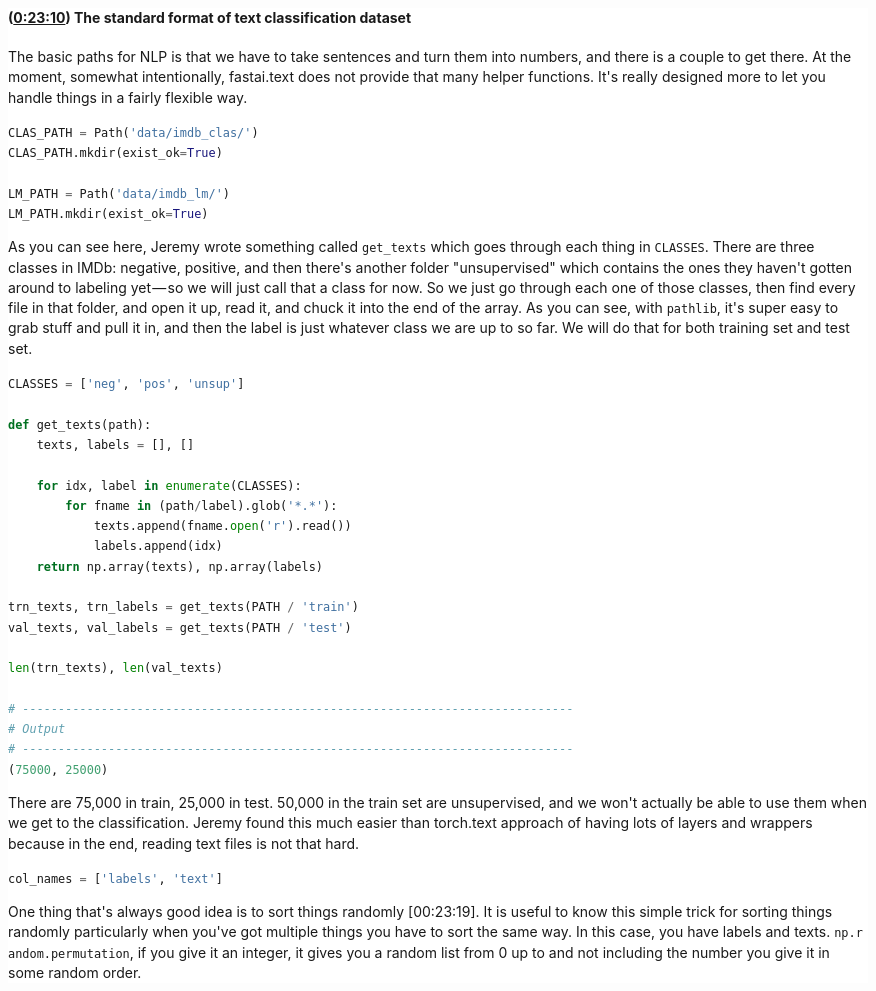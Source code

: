#### ([0:23:10](https://youtu.be/h5Tz7gZT9Fo?t=23m10s)) The standard format of text classification dataset

The basic paths for NLP is that we have to take sentences and turn them into numbers, and there is a couple to get there. At the moment, somewhat intentionally, fastai.text does not provide that many helper functions. It's really designed more to let you handle things in a fairly flexible way.

```python
CLAS_PATH = Path('data/imdb_clas/')
CLAS_PATH.mkdir(exist_ok=True)

LM_PATH = Path('data/imdb_lm/')
LM_PATH.mkdir(exist_ok=True)
```
As you can see here, Jeremy wrote something called `get_texts` which goes through each thing in `CLASSES`. There are three classes in IMDb: negative, positive, and then there's another folder "unsupervised" which contains the ones they haven't gotten around to labeling yet — so we will just call that a class for now. So we just go through each one of those classes, then find every file in that folder, and open it up, read it, and chuck it into the end of the array. As you can see, with `pathlib`, it's super easy to grab stuff and pull it in, and then the label is just whatever class we are up to so far. We will do that for both training set and test set.

```python
CLASSES = ['neg', 'pos', 'unsup']

def get_texts(path):
    texts, labels = [], []

    for idx, label in enumerate(CLASSES):
        for fname in (path/label).glob('*.*'):
            texts.append(fname.open('r').read())
            labels.append(idx)
    return np.array(texts), np.array(labels)

trn_texts, trn_labels = get_texts(PATH / 'train')
val_texts, val_labels = get_texts(PATH / 'test')

len(trn_texts), len(val_texts)

# -----------------------------------------------------------------------------
# Output
# -----------------------------------------------------------------------------
(75000, 25000)
```

There are 75,000 in train, 25,000 in test. 50,000 in the train set are unsupervised, and we won't actually be able to use them when we get to the classification. Jeremy found this much easier than torch.text approach of having lots of layers and wrappers because in the end, reading text files is not that hard.

```python
col_names = ['labels', 'text']
```
One thing that's always good idea is to sort things randomly [00:23:19]. It is useful to know this simple trick for sorting things randomly particularly when you've got multiple things you have to sort the same way. In this case, you have labels and texts. `np.random.permutation`, if you give it an integer, it gives you a random list from 0 up to and not including the number you give it in some random order.
